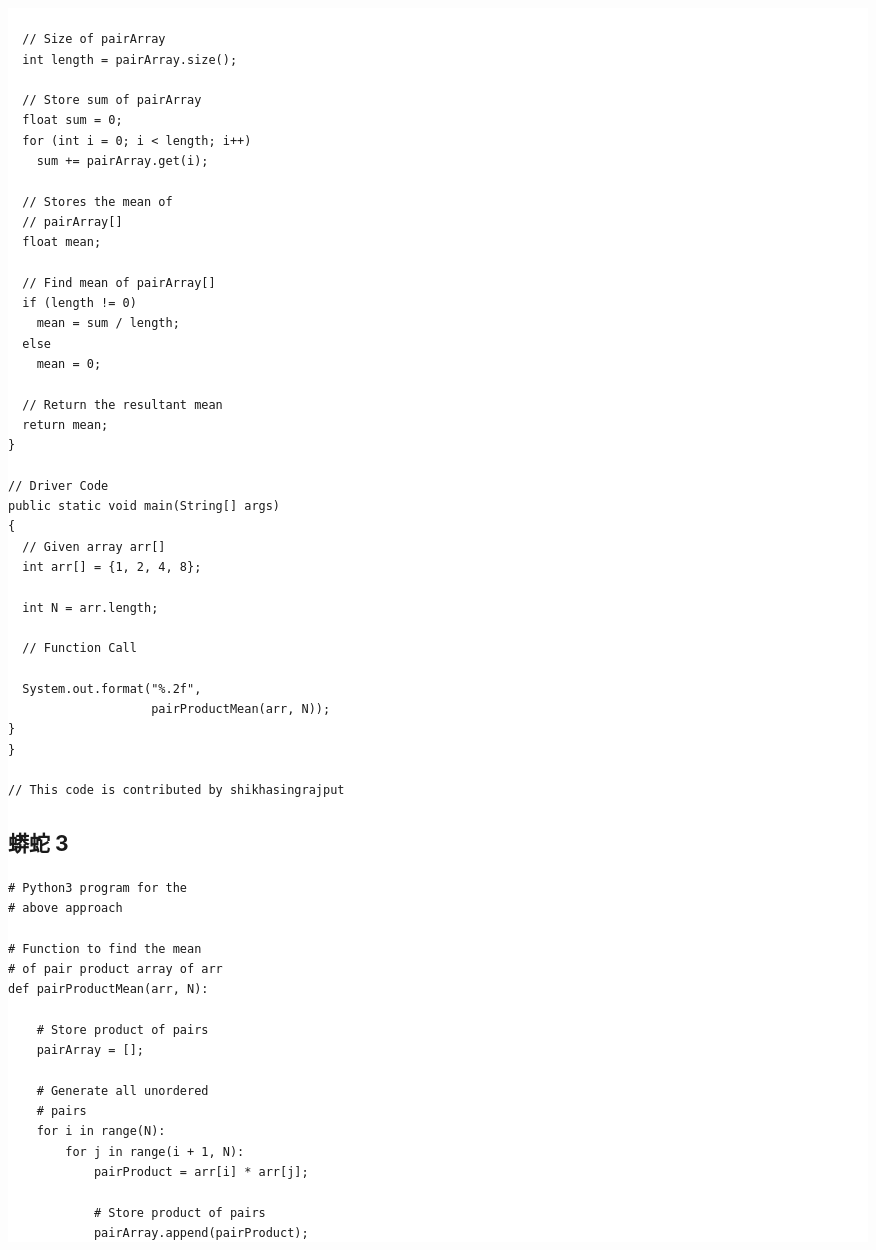 ```

  // Size of pairArray
  int length = pairArray.size();

  // Store sum of pairArray
  float sum = 0;
  for (int i = 0; i < length; i++)
    sum += pairArray.get(i);

  // Stores the mean of
  // pairArray[]
  float mean;

  // Find mean of pairArray[]
  if (length != 0)
    mean = sum / length;
  else
    mean = 0;

  // Return the resultant mean
  return mean;
}

// Driver Code
public static void main(String[] args)
{
  // Given array arr[]
  int arr[] = {1, 2, 4, 8};

  int N = arr.length;

  // Function Call

  System.out.format("%.2f",
                    pairProductMean(arr, N));
}
}

// This code is contributed by shikhasingrajput
```

## 蟒蛇 3

```
# Python3 program for the
# above approach

# Function to find the mean
# of pair product array of arr
def pairProductMean(arr, N):

    # Store product of pairs
    pairArray = [];

    # Generate all unordered
    # pairs
    for i in range(N):
        for j in range(i + 1, N):
            pairProduct = arr[i] * arr[j];

            # Store product of pairs
            pairArray.append(pairProduct);

```